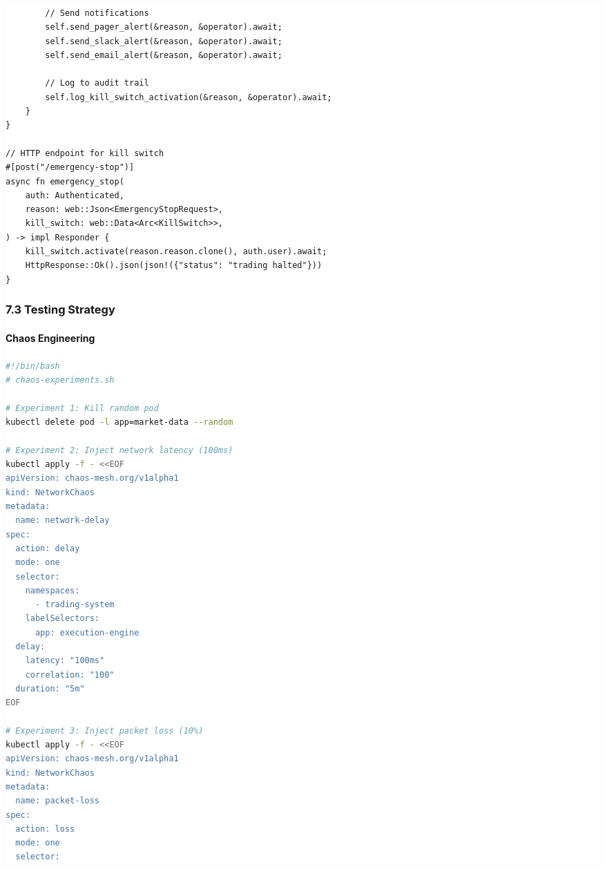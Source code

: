 ```
        // Send notifications
        self.send_pager_alert(&reason, &operator).await;
        self.send_slack_alert(&reason, &operator).await;
        self.send_email_alert(&reason, &operator).await;

        // Log to audit trail
        self.log_kill_switch_activation(&reason, &operator).await;
    }
}

// HTTP endpoint for kill switch
#[post("/emergency-stop")]
async fn emergency_stop(
    auth: Authenticated,
    reason: web::Json<EmergencyStopRequest>,
    kill_switch: web::Data<Arc<KillSwitch>>,
) -> impl Responder {
    kill_switch.activate(reason.reason.clone(), auth.user).await;
    HttpResponse::Ok().json(json!({"status": "trading halted"}))
}
```

### 7.3 Testing Strategy

#### Chaos Engineering

```bash
#!/bin/bash
# chaos-experiments.sh

# Experiment 1: Kill random pod
kubectl delete pod -l app=market-data --random

# Experiment 2: Inject network latency (100ms)
kubectl apply -f - <<EOF
apiVersion: chaos-mesh.org/v1alpha1
kind: NetworkChaos
metadata:
  name: network-delay
spec:
  action: delay
  mode: one
  selector:
    namespaces:
      - trading-system
    labelSelectors:
      app: execution-engine
  delay:
    latency: "100ms"
    correlation: "100"
  duration: "5m"
EOF

# Experiment 3: Inject packet loss (10%)
kubectl apply -f - <<EOF
apiVersion: chaos-mesh.org/v1alpha1
kind: NetworkChaos
metadata:
  name: packet-loss
spec:
  action: loss
  mode: one
  selector:
```